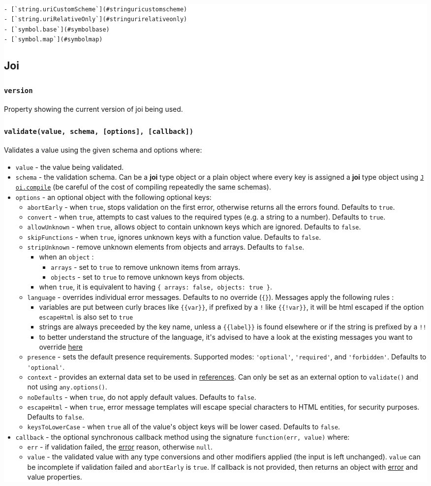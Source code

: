     - [`string.uriCustomScheme`](#stringuricustomscheme)
    - [`string.uriRelativeOnly`](#stringurirelativeonly)
    - [`symbol.base`](#symbolbase)
    - [`symbol.map`](#symbolmap)



## Joi

### `version`

Property showing the current version of joi being used.

### `validate(value, schema, [options], [callback])`

Validates a value using the given schema and options where:
- `value` - the value being validated.
- `schema` - the validation schema. Can be a **joi** type object or a plain object where every key is assigned a **joi** type object using [`Joi.compile`](#compileschema) (be careful of the cost of compiling repeatedly the same schemas).
- `options` - an optional object with the following optional keys:
  - `abortEarly` - when `true`, stops validation on the first error, otherwise returns all the errors found. Defaults to `true`.
  - `convert` - when `true`, attempts to cast values to the required types (e.g. a string to a number). Defaults to `true`.
  - `allowUnknown` - when `true`, allows object to contain unknown keys which are ignored. Defaults to `false`.
  - `skipFunctions` - when `true`, ignores unknown keys with a function value. Defaults to `false`.
  - `stripUnknown` - remove unknown elements from objects and arrays. Defaults to `false`.
    - when an `object` :
      - `arrays` - set to `true` to remove unknown items from arrays.
      - `objects` - set to `true` to remove unknown keys from objects.
    - when `true`, it is equivalent to having `{ arrays: false, objects: true }`.
  - `language` - overrides individual error messages. Defaults to no override (`{}`). Messages apply the following rules :
    - variables are put between curly braces like `{{var}}`, if prefixed by a `!` like `{{!var}}`, it will be html escaped if the option `escapeHtml` is also set to `true`
    - strings are always preceeded by the key name, unless a `{{label}}` is found elsewhere or if the string is prefixed by a `!!`
    - to better understand the structure of the language, it's advised to have a look at the existing messages you want to override [here](lib/language.js)
  - `presence` - sets the default presence requirements. Supported modes: `'optional'`, `'required'`, and `'forbidden'`.
    Defaults to `'optional'`.
  - `context` - provides an external data set to be used in [references](#refkey-options). Can only be set as an external option to
    `validate()` and not using `any.options()`.
  - `noDefaults` - when `true`, do not apply default values. Defaults to `false`.
  - `escapeHtml` - when `true`, error message templates will escape special characters to HTML entities, for security purposes. Defaults to `false`.
  - `keysToLowerCase` - when `true` all of the value's object keys will be lower cased. Defaults to `false`.
- `callback` - the optional synchronous callback method using the signature `function(err, value)` where:
  - `err` - if validation failed, the [error](#errors) reason, otherwise `null`.
  - `value` - the validated value with any type conversions and other modifiers applied (the input is left unchanged). `value` can be
    incomplete if validation failed and `abortEarly` is `true`. If callback is not provided, then returns an object with [error](#errors)
    and value properties.
